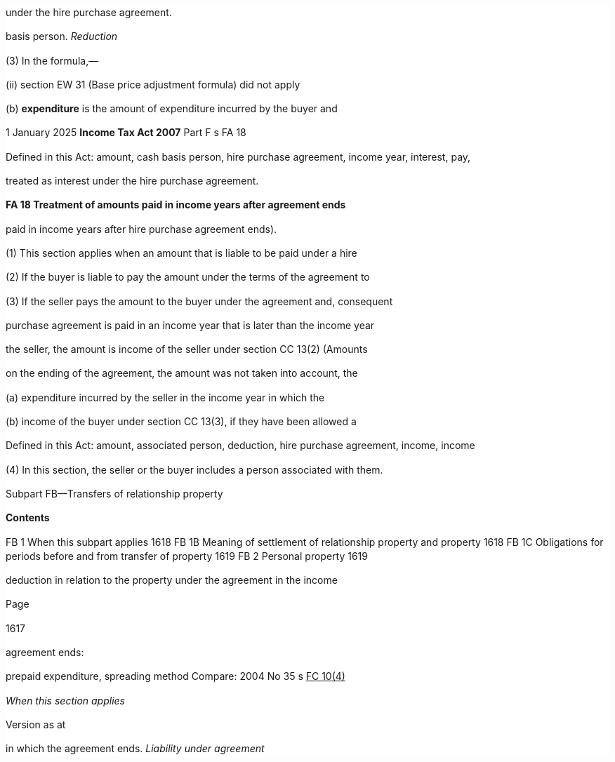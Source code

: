 under the hire purchase agreement.

basis person. *Reduction*

(3) In the formula,—

(ii) section EW 31 (Base price adjustment formula) did not apply

(b) **expenditure** is the amount of expenditure incurred by the buyer and

1 January 2025 **Income Tax Act 2007** Part F s FA 18

Defined in this Act: amount, cash basis person, hire purchase agreement, income year, interest, pay,

treated as interest under the hire purchase agreement.

**FA 18 Treatment of amounts paid in income years after agreement ends**

paid in income years after hire purchase agreement ends).

(1) This section applies when an amount that is liable to be paid under a hire

(2) If the buyer is liable to pay the amount under the terms of the agreement to

(3) If the seller pays the amount to the buyer under the agreement and, consequent

purchase agreement is paid in an income year that is later than the income year

the seller, the amount is income of the seller under section CC 13(2) (Amounts

on the ending of the agreement, the amount was not taken into account, the

(a) expenditure incurred by the seller in the income year in which the

(b) income of the buyer under section CC 13(3), if they have been allowed a

Defined in this Act: amount, associated person, deduction, hire purchase agreement, income, income

(4) In this section, the seller or the buyer includes a person associated with them.

Subpart FB—Transfers of relationship property

**Contents**

FB 1 When this subpart applies 1618 FB 1B Meaning of settlement of relationship property and property 1618 FB 1C Obligations for periods before and from transfer of property 1619 FB 2 Personal property 1619

deduction in relation to the property under the agreement in the income

Page

1617

agreement ends:

prepaid expenditure, spreading method Compare: 2004 No 35 s [FC 10(4)](https://www.legislation.govt.nz/pdflink.aspx?id=DLM261730)

*When this section applies*

Version as at

in which the agreement ends. *Liability under agreement*
